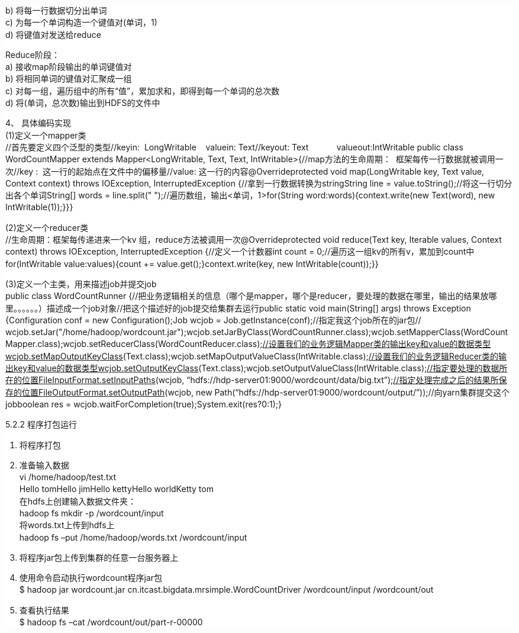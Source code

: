 b) 将每一行数据切分出单词<br>
c) 为每一个单词构造一个键值对(单词，1)<br>
d) 将键值对发送给reduce</p>
<p>Reduce阶段：<br>
a) 接收map阶段输出的单词键值对<br>
b) 将相同单词的键值对汇聚成一组<br>
c) 对每一组，遍历组中的所有“值”，累加求和，即得到每一个单词的总次数<br>
d) 将(单词，总次数)输出到HDFS的文件中</p>
<p>4、 具体编码实现<br>
(1)定义一个mapper类<br>
//首先要定义四个泛型的类型//keyin:  LongWritable    valuein: Text//keyout: Text            valueout:IntWritable public class WordCountMapper extends Mapper&lt;LongWritable, Text, Text, IntWritable&gt;{//map方法的生命周期：  框架每传一行数据就被调用一次//key :  这一行的起始点在文件中的偏移量//value: 这一行的内容@Overrideprotected void map(LongWritable key, Text value, Context context) throws IOException, InterruptedException {//拿到一行数据转换为stringString line = value.toString();//将这一行切分出各个单词String[] words = line.split(" ");//遍历数组，输出&lt;单词，1&gt;for(String word:words){context.write(new Text(word), new IntWritable(1));}}}</p>
<p>(2)定义一个reducer类<br>
//生命周期：框架每传递进来一个kv 组，reduce方法被调用一次@Overrideprotected void reduce(Text key, Iterable values, Context context) throws IOException, InterruptedException {//定义一个计数器int count = 0;//遍历这一组kv的所有v，累加到count中for(IntWritable value:values){count += value.get();}context.write(key, new IntWritable(count));}}</p>
<p>(3)定义一个主类，用来描述job并提交job<br>
public class WordCountRunner {//把业务逻辑相关的信息（哪个是mapper，哪个是reducer，要处理的数据在哪里，输出的结果放哪里。。。。。。）描述成一个job对象//把这个描述好的job提交给集群去运行public static void main(String[] args) throws Exception {Configuration conf = new Configuration();Job wcjob = Job.getInstance(conf);//指定我这个job所在的jar包// wcjob.setJar("/home/hadoop/wordcount.jar");wcjob.setJarByClass(WordCountRunner.class);wcjob.setMapperClass(WordCountMapper.class);wcjob.setReducerClass(WordCountReducer.class);<a href="//xn--Mapperkeyvaluewcjob-9l83a80j03vtqd8vp9zsyq8d1yhgto8v4jiak6699boa757w8p2hf12amcau76a.setMapOutputKeyClass" rel="nofollow">//设置我们的业务逻辑Mapper类的输出key和value的数据类型wcjob.setMapOutputKeyClass</a>(Text.class);wcjob.setMapOutputValueClass(IntWritable.class);<a href="//xn--Reducerkeyvaluewcjob-vt45a86je5vkvdbpq6stw50e18h47o408jjak3941coa115xbk5heu3apcay75a.setOutputKeyClass" rel="nofollow">//设置我们的业务逻辑Reducer类的输出key和value的数据类型wcjob.setOutputKeyClass</a>(Text.class);wcjob.setOutputValueClass(IntWritable.class);<a href="//xn--FileInputFormat-7q7x009g18gm9mvp7alod2uc07tpi2gz9mea9272d664c.setInputPaths" rel="nofollow">//指定要处理的数据所在的位置FileInputFormat.setInputPaths</a>(wcjob, “hdfs://hdp-server01:9000/wordcount/data/big.txt”);<a href="//xn--FileOutputFormat-9m0zy6kf6cet7a7zxzwlc8atj193lz9al6lu02bci9e8vpea3719dlge.setOutputPath" rel="nofollow">//指定处理完成之后的结果所保存的位置FileOutputFormat.setOutputPath</a>(wcjob, new Path(“hdfs://hdp-server01:9000/wordcount/output/”));//向yarn集群提交这个jobboolean res = wcjob.waitForCompletion(true);System.exit(res?0:1);}</p>
<p>5.2.2 程序打包运行</p>
<ol>
<li>
<p>将程序打包</p>
</li>
<li>
<p>准备输入数据<br>
vi  /home/hadoop/test.txt<br>
Hello tomHello jimHello kettyHello worldKetty tom<br>
在hdfs上创建输入数据文件夹：<br>
hadoop   fs  mkdir  -p  /wordcount/input<br>
将words.txt上传到hdfs上<br>
hadoop  fs  –put  /home/hadoop/words.txt  /wordcount/input</p>
</li>
<li>
<p>将程序jar包上传到集群的任意一台服务器上</p>
</li>
<li>
<p>使用命令启动执行wordcount程序jar包<br>
$ hadoop jar wordcount.jar cn.itcast.bigdata.mrsimple.WordCountDriver /wordcount/input /wordcount/out</p>
</li>
<li>
<p>查看执行结果<br>
$ hadoop fs –cat /wordcount/out/part-r-00000</p>
</li>
</ol>